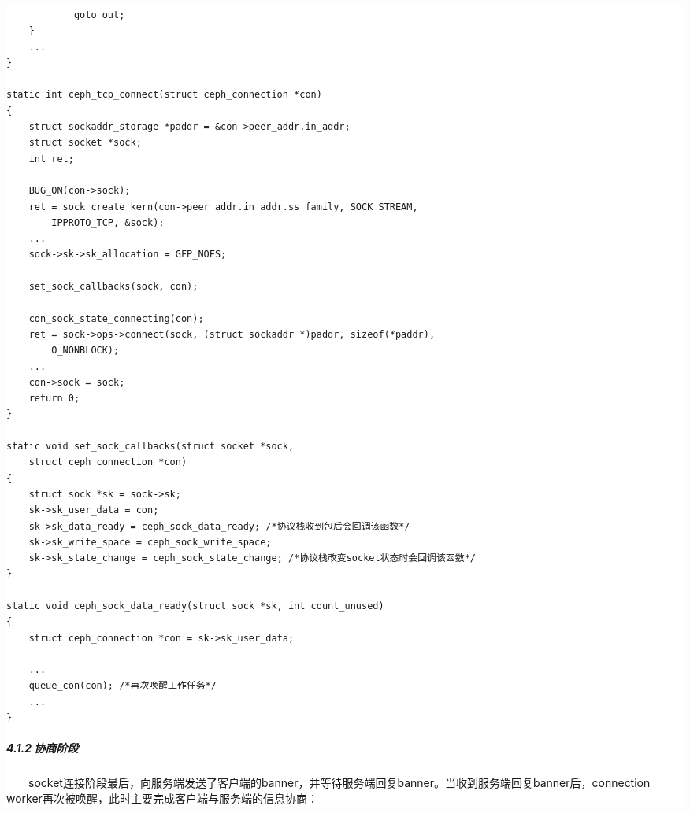```
            goto out;
    }
    ...
}

static int ceph_tcp_connect(struct ceph_connection *con)
{
    struct sockaddr_storage *paddr = &con->peer_addr.in_addr;
    struct socket *sock;
    int ret;

    BUG_ON(con->sock);
    ret = sock_create_kern(con->peer_addr.in_addr.ss_family, SOCK_STREAM,
        IPPROTO_TCP, &sock);
    ...
    sock->sk->sk_allocation = GFP_NOFS;

    set_sock_callbacks(sock, con);

    con_sock_state_connecting(con);
    ret = sock->ops->connect(sock, (struct sockaddr *)paddr, sizeof(*paddr),
        O_NONBLOCK);
    ...
    con->sock = sock;
    return 0;
}

static void set_sock_callbacks(struct socket *sock,
    struct ceph_connection *con)
{
    struct sock *sk = sock->sk;
    sk->sk_user_data = con;
    sk->sk_data_ready = ceph_sock_data_ready; /*协议栈收到包后会回调该函数*/
    sk->sk_write_space = ceph_sock_write_space;
    sk->sk_state_change = ceph_sock_state_change; /*协议栈改变socket状态时会回调该函数*/
}

static void ceph_sock_data_ready(struct sock *sk, int count_unused)
{
    struct ceph_connection *con = sk->sk_user_data;

    ...
    queue_con(con); /*再次唤醒工作任务*/
    ...
}
```

##### **4.1.2 协商阶段**

&emsp;&emsp;socket连接阶段最后，向服务端发送了客户端的banner，并等待服务端回复banner。当收到服务端回复banner后，connection worker再次被唤醒，此时主要完成客户端与服务端的信息协商：
